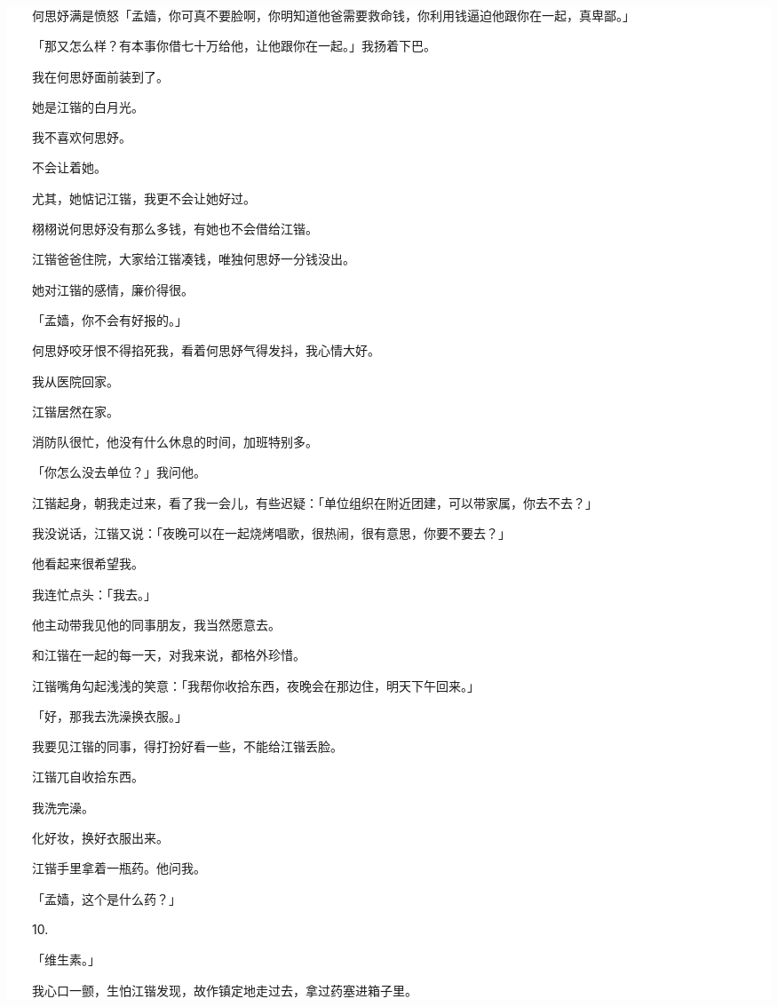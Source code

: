 &emsp;&emsp;何思妤满是愤怒「孟嫱，你可真不要脸啊，你明知道他爸需要救命钱，你利用钱逼迫他跟你在一起，真卑鄙。」  
  
&emsp;&emsp;「那又怎么样？有本事你借七十万给他，让他跟你在一起。」我扬着下巴。  
  
&emsp;&emsp;我在何思妤面前装到了。  
  
&emsp;&emsp;她是江锴的白月光。  
  
&emsp;&emsp;我不喜欢何思妤。  
  
&emsp;&emsp;不会让着她。  
  
&emsp;&emsp;尤其，她惦记江锴，我更不会让她好过。  
  
&emsp;&emsp;栩栩说何思妤没有那么多钱，有她也不会借给江锴。  
  
&emsp;&emsp;江锴爸爸住院，大家给江锴凑钱，唯独何思妤一分钱没出。  
  
&emsp;&emsp;她对江锴的感情，廉价得很。  
  
&emsp;&emsp;「孟嫱，你不会有好报的。」  
  
&emsp;&emsp;何思妤咬牙恨不得掐死我，看着何思妤气得发抖，我心情大好。  
  
&emsp;&emsp;我从医院回家。  
  
&emsp;&emsp;江锴居然在家。  
  
&emsp;&emsp;消防队很忙，他没有什么休息的时间，加班特别多。  
  
&emsp;&emsp;「你怎么没去单位？」我问他。  
  
&emsp;&emsp;江锴起身，朝我走过来，看了我一会儿，有些迟疑：「单位组织在附近团建，可以带家属，你去不去？」  
  
&emsp;&emsp;我没说话，江锴又说：「夜晚可以在一起烧烤唱歌，很热闹，很有意思，你要不要去？」  
  
&emsp;&emsp;他看起来很希望我。  
  
&emsp;&emsp;我连忙点头：「我去。」  
  
&emsp;&emsp;他主动带我见他的同事朋友，我当然愿意去。  
  
&emsp;&emsp;和江锴在一起的每一天，对我来说，都格外珍惜。  
  
&emsp;&emsp;江锴嘴角勾起浅浅的笑意：「我帮你收拾东西，夜晚会在那边住，明天下午回来。」  
  
&emsp;&emsp;「好，那我去洗澡换衣服。」  
  
&emsp;&emsp;我要见江锴的同事，得打扮好看一些，不能给江锴丢脸。  
  
&emsp;&emsp;江锴兀自收拾东西。  
  
&emsp;&emsp;我洗完澡。  
  
&emsp;&emsp;化好妆，换好衣服出来。  
  
&emsp;&emsp;江锴手里拿着一瓶药。他问我。  
  
&emsp;&emsp;「孟嫱，这个是什么药？」  
  
&emsp;&emsp;10.  
  
&emsp;&emsp;「维生素。」  
  
&emsp;&emsp;我心口一颤，生怕江锴发现，故作镇定地走过去，拿过药塞进箱子里。  
  